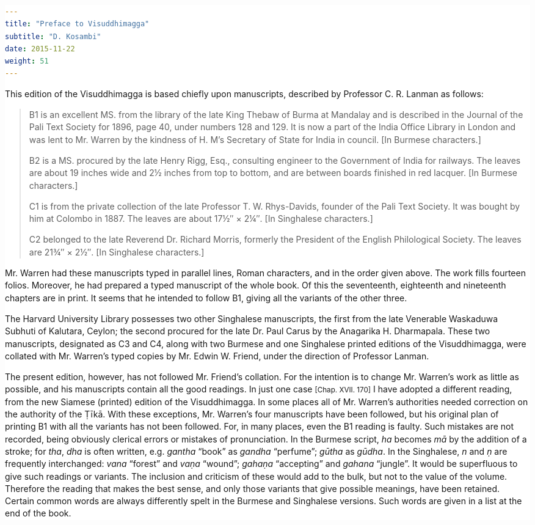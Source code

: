 ```yaml
---
title: "Preface to Visuddhimagga"
subtitle: "D. Kosambi"
date: 2015-11-22
weight: 51
---
```


<p>This edition of the Visuddhimagga is based chiefly upon manuscripts, described by Professor C. R. Lanman as follows:</p>

<blockquote>
  <p>B1 is an excellent MS. from the library of the late King Thebaw of Burma at Mandalay and is described in the Journal of the Pali Text Society for 1896, page 40, under numbers 128 and 129. It is now a part of the India Office Library in London and was lent to Mr. Warren by the kindness of H. M’s Secretary of State for India in council. [In Burmese characters.]</p>

  <p>B2 is a MS. procured by the late Henry Rigg, Esq., consulting engineer to the Government of India for railways. The leaves are about 19 inches wide and 2½ inches from top to bottom, and are between boards finished in red lacquer. [In Burmese characters.]</p>

  <p>C1 is from the private collection of the late Professor T. W. Rhys-Davids, founder of the Pali Text Society. It was bought by him at Colombo in 1887. The leaves are about 17½″ × 2¼″. [In Singhalese characters.]</p>

  <p>C2 belonged to the late Reverend Dr. Richard Morris, formerly the President of the English Philological Society. The leaves are 21¾″ × 2½″. [In Singhalese characters.]</p>
</blockquote>

<p>Mr. Warren had these manuscripts typed in parallel lines, Roman characters, and in the order given above. The work fills fourteen folios. Moreover, he had prepared a typed manuscript of the whole book. Of this the seventeenth, eighteenth and nineteenth chapters are in print. It seems that he intended to follow B1, giving all the variants of the other three.</p>

<p>The Harvard University Library possesses two other Singhalese manuscripts, the first from the late Venerable Waskaduwa Subhuti of Kalutara, Ceylon; the second procured for the late Dr. Paul Carus by the Anagarika H. Dharmapala. These two manuscripts, designated as C3 and C4, along with two Burmese and one Singhalese printed editions of the Visuddhimagga, were collated with Mr. Warren’s typed copies by Mr. Edwin W. Friend, under the direction of Professor Lanman.</p>

<p>The present edition, however, has not followed Mr. Friend’s collation. For the intention is to change Mr. Warren’s work as little as possible, and his manuscripts contain all the good readings. In just one case <small>[Chap. XVII. 170]</small> I have adopted a different reading, from the new Siamese (printed) edition of the Visuddhimagga. In some places all of Mr. Warren’s authorities needed correction on the authority of the Ṭīkā. With these exceptions, Mr. Warren’s four manuscripts have been followed, but his original plan of printing B1 with all the variants has not been followed. For, in many places, even the B1 reading is faulty. Such mistakes are not recorded, being obviously clerical errors or mistakes of pronunciation. In the Burmese script, <i>ha</i> becomes <i>mā</i> by the addition of a stroke; for <i>tha</i>, <i>dha</i> is often written, e.g. <i>gantha</i> “book” as <i>gandha</i> “perfume”; <i>gūtha</i> as <i>gūdha</i>. In the Singhalese, <i>n</i> and <i>ṇ</i> are frequently interchanged: <i>vana</i> “forest” and <i>vaṇa</i> “wound”; <i>gahaṇa</i> “accepting” and <i>gahana</i> “jungle”. It would be superfluous to give such readings or variants. The inclusion and criticism of these would add to the bulk, but not to the value of the volume. Therefore the reading that makes the best sense, and only those variants that give possible meanings, have been retained. Certain common words are always differently spelt in the Burmese and Singhalese versions. Such words are given in a list at the end of the book.</p>

